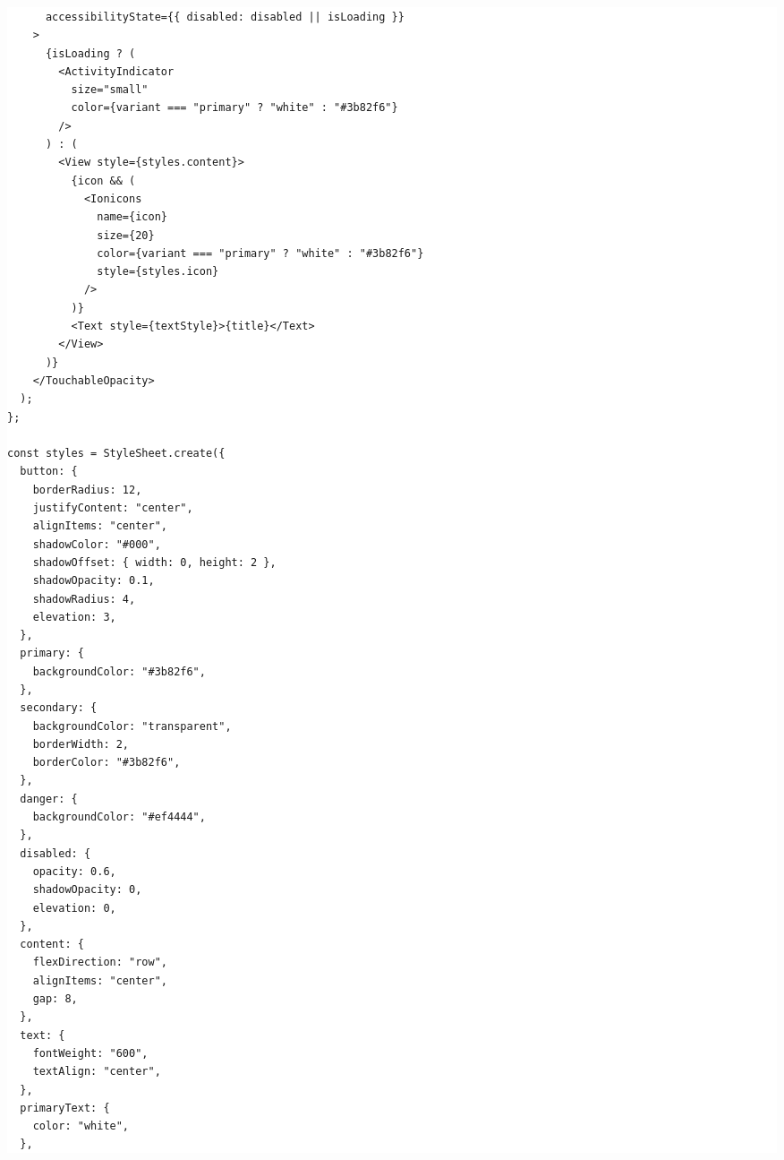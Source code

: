 ```tsx
      accessibilityState={{ disabled: disabled || isLoading }}
    >
      {isLoading ? (
        <ActivityIndicator
          size="small"
          color={variant === "primary" ? "white" : "#3b82f6"}
        />
      ) : (
        <View style={styles.content}>
          {icon && (
            <Ionicons
              name={icon}
              size={20}
              color={variant === "primary" ? "white" : "#3b82f6"}
              style={styles.icon}
            />
          )}
          <Text style={textStyle}>{title}</Text>
        </View>
      )}
    </TouchableOpacity>
  );
};

const styles = StyleSheet.create({
  button: {
    borderRadius: 12,
    justifyContent: "center",
    alignItems: "center",
    shadowColor: "#000",
    shadowOffset: { width: 0, height: 2 },
    shadowOpacity: 0.1,
    shadowRadius: 4,
    elevation: 3,
  },
  primary: {
    backgroundColor: "#3b82f6",
  },
  secondary: {
    backgroundColor: "transparent",
    borderWidth: 2,
    borderColor: "#3b82f6",
  },
  danger: {
    backgroundColor: "#ef4444",
  },
  disabled: {
    opacity: 0.6,
    shadowOpacity: 0,
    elevation: 0,
  },
  content: {
    flexDirection: "row",
    alignItems: "center",
    gap: 8,
  },
  text: {
    fontWeight: "600",
    textAlign: "center",
  },
  primaryText: {
    color: "white",
  },
```